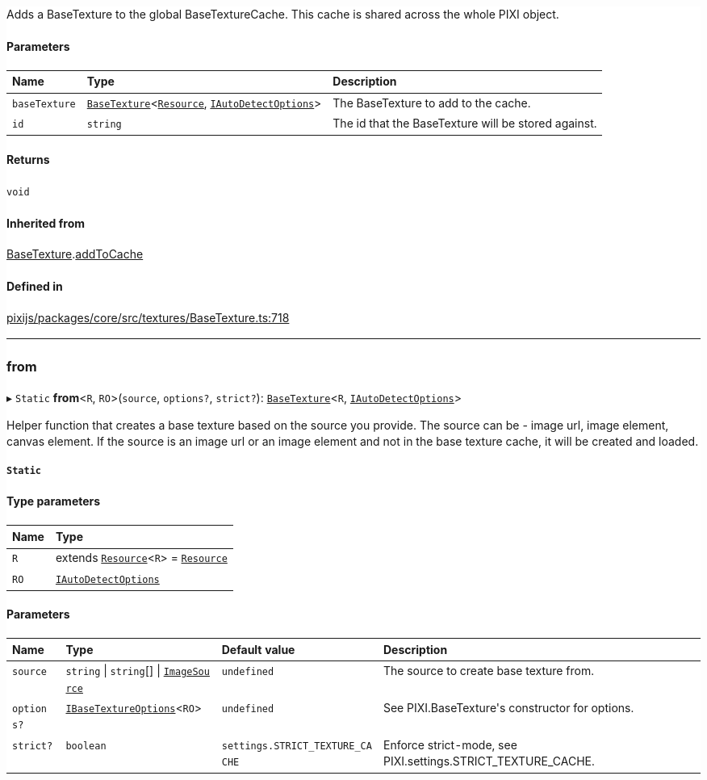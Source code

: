Adds a BaseTexture to the global BaseTextureCache. This cache is shared across the whole PIXI object.

#### Parameters

| Name | Type | Description |
| :------ | :------ | :------ |
| `baseTexture` | [`BaseTexture`](pixi_core.BaseTexture.md)<[`Resource`](pixi_core.Resource.md), [`IAutoDetectOptions`](../modules/pixi_core.md#iautodetectoptions)\> | The BaseTexture to add to the cache. |
| `id` | `string` | The id that the BaseTexture will be stored against. |

#### Returns

`void`

#### Inherited from

[BaseTexture](pixi_core.BaseTexture.md).[addToCache](pixi_core.BaseTexture.md#addtocache)

#### Defined in

[pixijs/packages/core/src/textures/BaseTexture.ts:718](https://github.com/pixijs/pixijs/blob/2194fe5c5/packages/core/src/textures/BaseTexture.ts#L718)

___

### from

▸ `Static` **from**<`R`, `RO`\>(`source`, `options?`, `strict?`): [`BaseTexture`](pixi_core.BaseTexture.md)<`R`, [`IAutoDetectOptions`](../modules/pixi_core.md#iautodetectoptions)\>

Helper function that creates a base texture based on the source you provide.
The source can be - image url, image element, canvas element. If the
source is an image url or an image element and not in the base texture
cache, it will be created and loaded.

**`Static`**

#### Type parameters

| Name | Type |
| :------ | :------ |
| `R` | extends [`Resource`](pixi_core.Resource.md)<`R`\> = [`Resource`](pixi_core.Resource.md) |
| `RO` | [`IAutoDetectOptions`](../modules/pixi_core.md#iautodetectoptions) |

#### Parameters

| Name | Type | Default value | Description |
| :------ | :------ | :------ | :------ |
| `source` | `string` \| `string`[] \| [`ImageSource`](../modules/pixi_core.md#imagesource) | `undefined` | The source to create base texture from. |
| `options?` | [`IBaseTextureOptions`](../interfaces/pixi_core.IBaseTextureOptions.md)<`RO`\> | `undefined` | See PIXI.BaseTexture's constructor for options. |
| `strict?` | `boolean` | `settings.STRICT_TEXTURE_CACHE` | Enforce strict-mode, see PIXI.settings.STRICT_TEXTURE_CACHE. |
